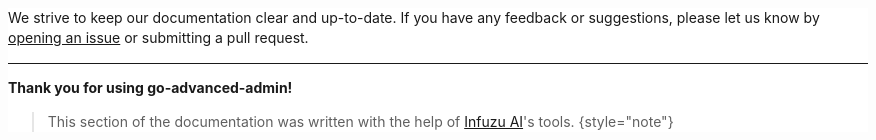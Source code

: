 We strive to keep our documentation clear and up-to-date. If you have any feedback or suggestions, please let us know 
by [opening an issue](https://github.com/go-advanced-admin/admin/issues/new/choose) or submitting a pull request.

---

**Thank you for using go-advanced-admin!**


> This section of the documentation was written with the help of [Infuzu AI](https://infuzu.com)'s tools.
{style="note"}
